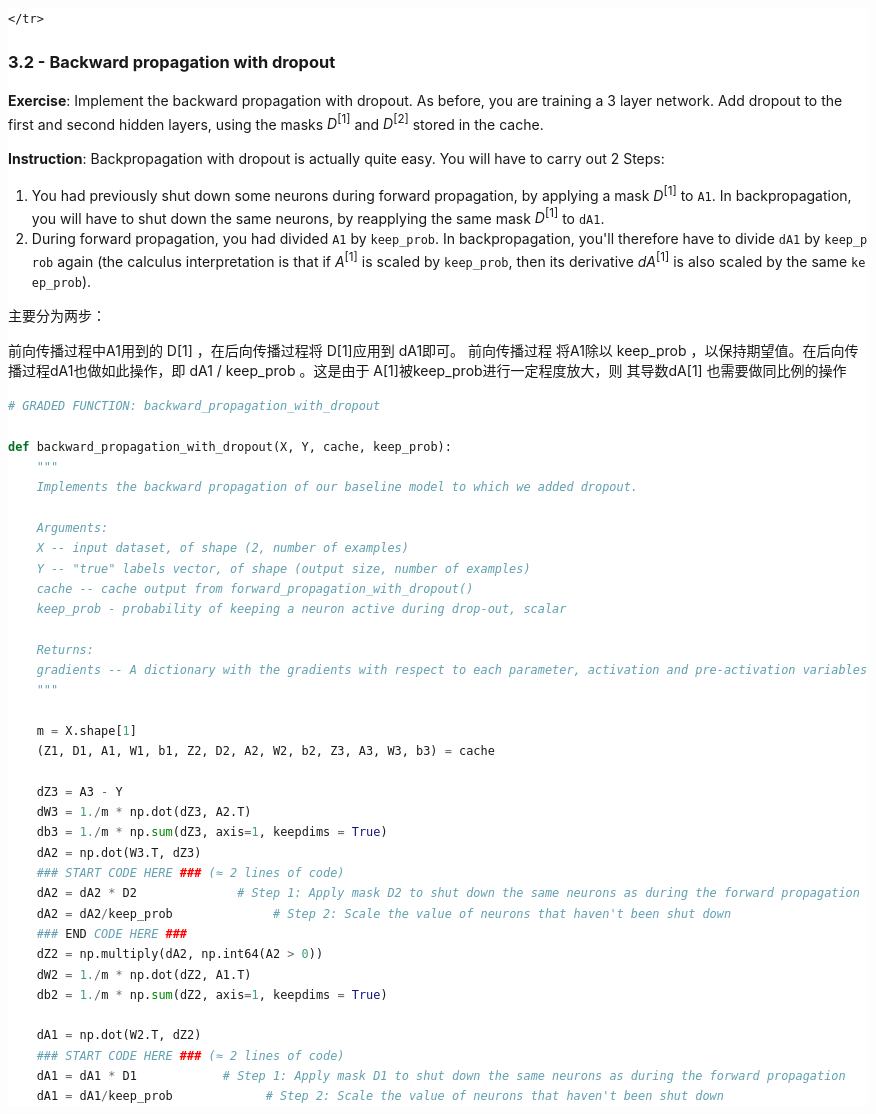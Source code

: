     </tr>

</table> 

### 3.2 - Backward propagation with dropout

**Exercise**: Implement the backward propagation with dropout. As before, you are training a 3 layer network. Add dropout to the first and second hidden layers, using the masks $D^{[1]}$ and $D^{[2]}$ stored in the cache. 

**Instruction**:
Backpropagation with dropout is actually quite easy. You will have to carry out 2 Steps:
1. You had previously shut down some neurons during forward propagation, by applying a mask $D^{[1]}$ to `A1`. In backpropagation, you will have to shut down the same neurons, by reapplying the same mask $D^{[1]}$ to `dA1`. 
2. During forward propagation, you had divided `A1` by `keep_prob`. In backpropagation, you'll therefore have to divide `dA1` by `keep_prob` again (the calculus interpretation is that if $A^{[1]}$ is scaled by `keep_prob`, then its derivative $dA^{[1]}$ is also scaled by the same `keep_prob`).

主要分为两步：

前向传播过程中A1用到的 D[1] ，在后向传播过程将 D[1]应用到 dA1即可。
前向传播过程 将A1除以 keep_prob ，以保持期望值。在后向传播过程dA1也做如此操作，即 dA1 / keep_prob 。这是由于 A[1]被keep_prob进行一定程度放大，则 其导数dA[1] 也需要做同比例的操作


```python
# GRADED FUNCTION: backward_propagation_with_dropout

def backward_propagation_with_dropout(X, Y, cache, keep_prob):
    """
    Implements the backward propagation of our baseline model to which we added dropout.
    
    Arguments:
    X -- input dataset, of shape (2, number of examples)
    Y -- "true" labels vector, of shape (output size, number of examples)
    cache -- cache output from forward_propagation_with_dropout()
    keep_prob - probability of keeping a neuron active during drop-out, scalar
    
    Returns:
    gradients -- A dictionary with the gradients with respect to each parameter, activation and pre-activation variables
    """
    
    m = X.shape[1]
    (Z1, D1, A1, W1, b1, Z2, D2, A2, W2, b2, Z3, A3, W3, b3) = cache
    
    dZ3 = A3 - Y
    dW3 = 1./m * np.dot(dZ3, A2.T)
    db3 = 1./m * np.sum(dZ3, axis=1, keepdims = True)
    dA2 = np.dot(W3.T, dZ3)
    ### START CODE HERE ### (≈ 2 lines of code)
    dA2 = dA2 * D2              # Step 1: Apply mask D2 to shut down the same neurons as during the forward propagation
    dA2 = dA2/keep_prob              # Step 2: Scale the value of neurons that haven't been shut down
    ### END CODE HERE ###
    dZ2 = np.multiply(dA2, np.int64(A2 > 0))
    dW2 = 1./m * np.dot(dZ2, A1.T)
    db2 = 1./m * np.sum(dZ2, axis=1, keepdims = True)
    
    dA1 = np.dot(W2.T, dZ2)
    ### START CODE HERE ### (≈ 2 lines of code)
    dA1 = dA1 * D1            # Step 1: Apply mask D1 to shut down the same neurons as during the forward propagation
    dA1 = dA1/keep_prob             # Step 2: Scale the value of neurons that haven't been shut down
```
